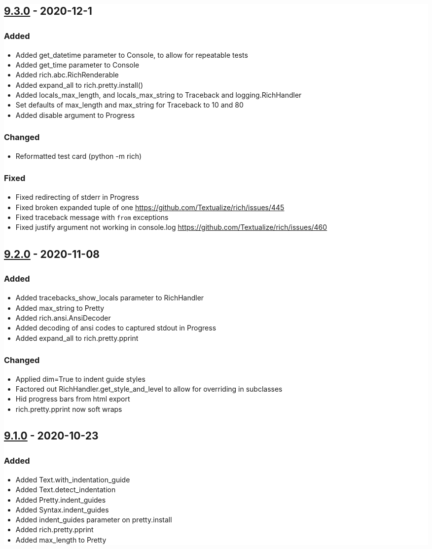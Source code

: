 ## [9.3.0] - 2020-12-1

### Added

- Added get_datetime parameter to Console, to allow for repeatable tests
- Added get_time parameter to Console
- Added rich.abc.RichRenderable
- Added expand_all to rich.pretty.install()
- Added locals_max_length, and locals_max_string to Traceback and logging.RichHandler
- Set defaults of max_length and max_string for Traceback to 10 and 80
- Added disable argument to Progress

### Changed

- Reformatted test card (python -m rich)

### Fixed

- Fixed redirecting of stderr in Progress
- Fixed broken expanded tuple of one https://github.com/Textualize/rich/issues/445
- Fixed traceback message with `from` exceptions
- Fixed justify argument not working in console.log https://github.com/Textualize/rich/issues/460

## [9.2.0] - 2020-11-08

### Added

- Added tracebacks_show_locals parameter to RichHandler
- Added max_string to Pretty
- Added rich.ansi.AnsiDecoder
- Added decoding of ansi codes to captured stdout in Progress
- Added expand_all to rich.pretty.pprint

### Changed

- Applied dim=True to indent guide styles
- Factored out RichHandler.get_style_and_level to allow for overriding in subclasses
- Hid progress bars from html export
- rich.pretty.pprint now soft wraps

## [9.1.0] - 2020-10-23

### Added

- Added Text.with_indentation_guide
- Added Text.detect_indentation
- Added Pretty.indent_guides
- Added Syntax.indent_guides
- Added indent_guides parameter on pretty.install
- Added rich.pretty.pprint
- Added max_length to Pretty


[unreleased]: https://github.com/Textualize/rich/compare/v12.5.2...HEAD
[12.5.2]: https://github.com/Textualize/rich/compare/v12.5.1...v12.5.2
[12.5.1]: https://github.com/Textualize/rich/compare/v12.5.0...v12.5.1
[12.5.0]: https://github.com/Textualize/rich/compare/v12.4.4...v12.5.0
[12.4.4]: https://github.com/Textualize/rich/compare/v12.4.3...v12.4.4
[12.4.3]: https://github.com/Textualize/rich/compare/v12.4.2...v12.4.3
[12.4.2]: https://github.com/Textualize/rich/compare/v12.4.1...v12.4.2
[12.4.1]: https://github.com/Textualize/rich/compare/v12.4.0...v12.4.1
[12.4.0]: https://github.com/Textualize/rich/compare/v12.3.0...v12.4.0
[12.3.0]: https://github.com/Textualize/rich/compare/v12.2.0...v12.3.0
[12.2.0]: https://github.com/Textualize/rich/compare/v12.1.0...v12.2.0
[12.1.0]: https://github.com/Textualize/rich/compare/v12.0.1...v12.1.0
[12.0.1]: https://github.com/Textualize/rich/compare/v12.0.0...v12.0.1
[12.0.0]: https://github.com/Textualize/rich/compare/v11.2.0...v12.0.0
[11.2.0]: https://github.com/Textualize/rich/compare/v11.1.0...v11.2.0
[11.1.0]: https://github.com/Textualize/rich/compare/v11.0.0...v11.1.0
[11.0.0]: https://github.com/Textualize/rich/compare/v10.16.1...v11.0.0
[10.16.2]: https://github.com/Textualize/rich/compare/v10.16.1...v10.16.2
[10.16.1]: https://github.com/Textualize/rich/compare/v10.16.0...v10.16.1
[10.16.0]: https://github.com/Textualize/rich/compare/v10.15.2...v10.16.0
[10.15.2]: https://github.com/Textualize/rich/compare/v10.15.1...v10.15.2
[10.15.1]: https://github.com/Textualize/rich/compare/v10.15.0...v10.15.1
[10.15.0]: https://github.com/Textualize/rich/compare/v10.14.0...v10.15.0
[10.14.0]: https://github.com/Textualize/rich/compare/v10.13.0...v10.14.0
[10.13.0]: https://github.com/Textualize/rich/compare/v10.12.0...v10.13.0
[10.12.0]: https://github.com/Textualize/rich/compare/v10.11.0...v10.12.0
[10.11.0]: https://github.com/Textualize/rich/compare/v10.10.0...v10.11.0
[10.10.0]: https://github.com/Textualize/rich/compare/v10.9.0...v10.10.0
[10.9.0]: https://github.com/Textualize/rich/compare/v10.8.0...v10.9.0
[10.8.0]: https://github.com/Textualize/rich/compare/v10.7.0...v10.8.0
[10.7.0]: https://github.com/Textualize/rich/compare/v10.6.0...v10.7.0
[10.6.0]: https://github.com/Textualize/rich/compare/v10.5.0...v10.6.0
[10.5.0]: https://github.com/Textualize/rich/compare/v10.4.0...v10.5.0
[10.4.0]: https://github.com/Textualize/rich/compare/v10.3.0...v10.4.0
[10.3.0]: https://github.com/Textualize/rich/compare/v10.2.2...v10.3.0
[10.2.2]: https://github.com/Textualize/rich/compare/v10.2.1...v10.2.2
[10.2.1]: https://github.com/Textualize/rich/compare/v10.2.0...v10.2.1
[10.2.0]: https://github.com/Textualize/rich/compare/v10.1.0...v10.2.0
[10.1.0]: https://github.com/Textualize/rich/compare/v10.0.1...v10.1.0
[10.0.1]: https://github.com/Textualize/rich/compare/v10.0.0...v10.0.1
[10.0.0]: https://github.com/Textualize/rich/compare/v9.13.0...v10.0.0
[9.13.0]: https://github.com/Textualize/rich/compare/v9.12.4...v9.13.0
[9.12.4]: https://github.com/Textualize/rich/compare/v9.12.3...v9.12.4
[9.12.3]: https://github.com/Textualize/rich/compare/v9.12.2...v9.12.3
[9.12.2]: https://github.com/Textualize/rich/compare/v9.12.1...v9.12.2
[9.12.1]: https://github.com/Textualize/rich/compare/v9.12.0...v9.12.1
[9.12.0]: https://github.com/Textualize/rich/compare/v9.11.1...v9.12.0
[9.11.1]: https://github.com/Textualize/rich/compare/v9.11.0...v9.11.1
[9.11.0]: https://github.com/Textualize/rich/compare/v9.10.0...v9.11.0
[9.10.0]: https://github.com/Textualize/rich/compare/v9.9.0...v9.10.0
[9.9.0]: https://github.com/Textualize/rich/compare/v9.8.2...v9.9.0
[9.8.2]: https://github.com/Textualize/rich/compare/v9.8.1...v9.8.2
[9.8.1]: https://github.com/Textualize/rich/compare/v9.8.0...v9.8.1
[9.8.0]: https://github.com/Textualize/rich/compare/v9.7.0...v9.8.0
[9.7.0]: https://github.com/Textualize/rich/compare/v9.6.2...v9.7.0
[9.6.2]: https://github.com/Textualize/rich/compare/v9.6.1...v9.6.2
[9.6.1]: https://github.com/Textualize/rich/compare/v9.6.0...v9.6.1
[9.6.0]: https://github.com/Textualize/rich/compare/v9.5.1...v9.6.0
[9.5.1]: https://github.com/Textualize/rich/compare/v9.5.0...v9.5.1
[9.5.0]: https://github.com/Textualize/rich/compare/v9.4.0...v9.5.0
[9.4.0]: https://github.com/Textualize/rich/compare/v9.3.0...v9.4.0
[9.3.0]: https://github.com/Textualize/rich/compare/v9.2.0...v9.3.0
[9.2.0]: https://github.com/Textualize/rich/compare/v9.1.0...v9.2.0
[9.1.0]: https://github.com/Textualize/rich/compare/v9.0.1...v9.1.0
[9.0.1]: https://github.com/Textualize/rich/compare/v9.0.0...v9.0.1
[9.0.0]: https://github.com/Textualize/rich/compare/v8.0.0...v9.0.0
[8.0.0]: https://github.com/Textualize/rich/compare/v7.1.0...v8.0.0
[7.1.0]: https://github.com/Textualize/rich/compare/v7.0.0...v7.1.0
[7.0.0]: https://github.com/Textualize/rich/compare/v6.2.0...v7.0.0
[6.2.0]: https://github.com/Textualize/rich/compare/v6.1.2...v6.2.0
[6.1.2]: https://github.com/Textualize/rich/compare/v6.1.1...v6.1.2
[6.1.1]: https://github.com/Textualize/rich/compare/v6.1.0...v6.1.1
[6.1.0]: https://github.com/Textualize/rich/compare/v6.0.0...v6.1.0
[6.0.0]: https://github.com/Textualize/rich/compare/v5.2.1...v6.0.0
[5.2.1]: https://github.com/Textualize/rich/compare/v5.2.0...v5.2.1
[5.2.0]: https://github.com/Textualize/rich/compare/v5.1.2...v5.2.0
[5.1.2]: https://github.com/Textualize/rich/compare/v5.1.1...v5.1.2
[5.1.1]: https://github.com/Textualize/rich/compare/v5.1.0...v5.1.1
[5.1.0]: https://github.com/Textualize/rich/compare/v5.0.0...v5.1.0
[5.0.0]: https://github.com/Textualize/rich/compare/v4.2.2...v5.0.0
[4.2.2]: https://github.com/Textualize/rich/compare/v4.2.1...v4.2.2
[4.2.1]: https://github.com/Textualize/rich/compare/v4.2.0...v4.2.1
[4.2.0]: https://github.com/Textualize/rich/compare/v4.1.0...v4.2.0
[4.1.0]: https://github.com/Textualize/rich/compare/v4.0.0...v4.1.0
[4.0.0]: https://github.com/Textualize/rich/compare/v3.4.1...v4.0.0
[3.4.1]: https://github.com/Textualize/rich/compare/v3.4.0...v3.4.1
[3.4.0]: https://github.com/Textualize/rich/compare/v3.3.2...v3.4.0
[3.3.2]: https://github.com/Textualize/rich/compare/v3.3.1...v3.3.2
[3.3.1]: https://github.com/Textualize/rich/compare/v3.3.0...v3.3.1
[3.3.0]: https://github.com/Textualize/rich/compare/v3.2.0...v3.3.0
[3.2.0]: https://github.com/Textualize/rich/compare/v3.1.0...v3.2.0
[3.1.0]: https://github.com/Textualize/rich/compare/v3.0.5...v3.1.0
[3.0.5]: https://github.com/Textualize/rich/compare/v3.0.4...v3.0.5
[3.0.4]: https://github.com/Textualize/rich/compare/v3.0.3...v3.0.4
[3.0.3]: https://github.com/Textualize/rich/compare/v3.0.2...v3.0.3
[3.0.2]: https://github.com/Textualize/rich/compare/v3.0.1...v3.0.2
[3.0.1]: https://github.com/Textualize/rich/compare/v3.0.0...v3.0.1
[3.0.0]: https://github.com/Textualize/rich/compare/v2.3.1...v3.0.0
[2.3.1]: https://github.com/Textualize/rich/compare/v2.3.0...v2.3.1
[2.3.0]: https://github.com/Textualize/rich/compare/v2.2.6...v2.3.0
[2.2.6]: https://github.com/Textualize/rich/compare/v2.2.5...v2.2.6
[2.2.5]: https://github.com/Textualize/rich/compare/v2.2.4...v2.2.5
[2.2.4]: https://github.com/Textualize/rich/compare/v2.2.3...v2.2.4
[2.2.3]: https://github.com/Textualize/rich/compare/v2.2.2...v2.2.3
[2.2.2]: https://github.com/Textualize/rich/compare/v2.2.1...v2.2.2
[2.2.1]: https://github.com/Textualize/rich/compare/v2.2.0...v2.2.1
[2.2.0]: https://github.com/Textualize/rich/compare/v2.1.0...v2.2.0
[2.1.0]: https://github.com/Textualize/rich/compare/v2.0.1...v2.1.0
[2.0.1]: https://github.com/Textualize/rich/compare/v2.0.0...v2.0.1
[2.0.0]: https://github.com/Textualize/rich/compare/v1.3.1...v2.0.0
[1.3.1]: https://github.com/Textualize/rich/compare/v1.3.0...v1.3.1
[1.3.0]: https://github.com/Textualize/rich/compare/v1.2.3...v1.3.0
[1.2.3]: https://github.com/Textualize/rich/compare/v1.2.2...v1.2.3
[1.2.2]: https://github.com/Textualize/rich/compare/v1.2.1...v1.2.2
[1.2.1]: https://github.com/Textualize/rich/compare/v1.2.0...v1.2.1
[1.2.0]: https://github.com/Textualize/rich/compare/v1.1.9...v1.2.0
[1.1.9]: https://github.com/Textualize/rich/compare/v1.1.8...v1.1.9
[1.1.8]: https://github.com/Textualize/rich/compare/v1.1.7...v1.1.8
[1.1.7]: https://github.com/Textualize/rich/compare/v1.1.6...v1.1.7
[1.1.6]: https://github.com/Textualize/rich/compare/v1.1.5...v1.1.6
[1.1.5]: https://github.com/Textualize/rich/compare/v1.1.4...v1.1.5
[1.1.4]: https://github.com/Textualize/rich/compare/v1.1.3...v1.1.4
[1.1.3]: https://github.com/Textualize/rich/compare/v1.1.2...v1.1.3
[1.1.2]: https://github.com/Textualize/rich/compare/v1.1.1...v1.1.2
[1.1.1]: https://github.com/Textualize/rich/compare/v1.1.0...v1.1.1
[1.1.0]: https://github.com/Textualize/rich/compare/v1.0.3...v1.1.0
[1.0.3]: https://github.com/Textualize/rich/compare/v1.0.2...v1.0.3
[1.0.2]: https://github.com/Textualize/rich/compare/v1.0.1...v1.0.2
[1.0.1]: https://github.com/Textualize/rich/compare/v1.0.0...v1.0.1
[1.0.0]: https://github.com/Textualize/rich/compare/v0.8.13...v1.0.0
[0.8.13]: https://github.com/Textualize/rich/compare/v0.8.12...v0.8.13
[0.8.12]: https://github.com/Textualize/rich/compare/v0.8.11...v0.8.12
[0.8.11]: https://github.com/Textualize/rich/compare/v0.8.10...v0.8.11
[0.8.10]: https://github.com/Textualize/rich/compare/v0.8.9...v0.8.10
[0.8.9]: https://github.com/Textualize/rich/compare/v0.8.8...v0.8.9
[0.8.8]: https://github.com/Textualize/rich/compare/v0.8.7...v0.8.8
[0.8.7]: https://github.com/Textualize/rich/compare/v0.8.6...v0.8.7
[0.8.6]: https://github.com/Textualize/rich/compare/v0.8.5...v0.8.6
[0.8.5]: https://github.com/Textualize/rich/compare/v0.8.4...v0.8.5
[0.8.4]: https://github.com/Textualize/rich/compare/v0.8.3...v0.8.4
[0.8.3]: https://github.com/Textualize/rich/compare/v0.8.2...v0.8.3
[0.8.2]: https://github.com/Textualize/rich/compare/v0.8.1...v0.8.2
[0.8.1]: https://github.com/Textualize/rich/compare/v0.8.0...v0.8.1
[0.8.0]: https://github.com/Textualize/rich/compare/v0.7.2...v0.8.0
[0.7.2]: https://github.com/Textualize/rich/compare/v0.7.1...v0.7.2
[0.7.1]: https://github.com/Textualize/rich/compare/v0.7.0...v0.7.1
[0.7.0]: https://github.com/Textualize/rich/compare/v0.6.0...v0.7.0
[0.6.0]: https://github.com/Textualize/rich/compare/v0.5.0...v0.6.0
[0.5.0]: https://github.com/Textualize/rich/compare/v0.4.1...v0.5.0
[0.4.1]: https://github.com/Textualize/rich/compare/v0.4.0...v0.4.1
[0.4.0]: https://github.com/Textualize/rich/compare/v0.3.3...v0.4.0
[0.3.3]: https://github.com/Textualize/rich/compare/v0.3.2...v0.3.3
[0.3.2]: https://github.com/Textualize/rich/compare/v0.3.1...v0.3.2
[0.3.1]: https://github.com/Textualize/rich/compare/v0.3.0...v0.3.1
[0.3.0]: https://github.com/Textualize/rich/compare/v0.2.0...v0.3.0